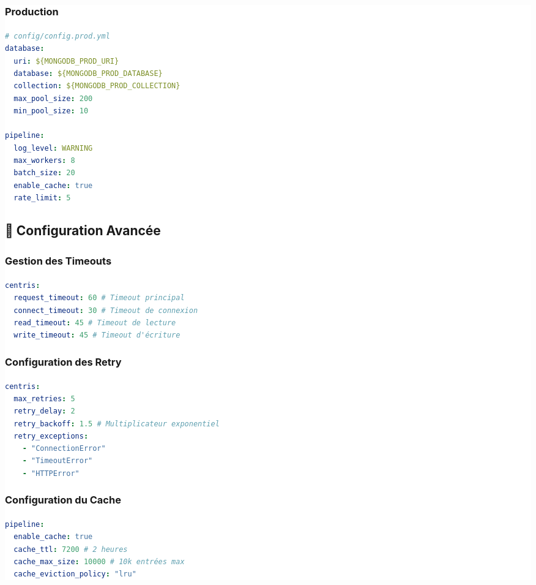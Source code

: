 ### **Production**

```yaml
# config/config.prod.yml
database:
  uri: ${MONGODB_PROD_URI}
  database: ${MONGODB_PROD_DATABASE}
  collection: ${MONGODB_PROD_COLLECTION}
  max_pool_size: 200
  min_pool_size: 10

pipeline:
  log_level: WARNING
  max_workers: 8
  batch_size: 20
  enable_cache: true
  rate_limit: 5
```

## 🔧 Configuration Avancée

### **Gestion des Timeouts**

```yaml
centris:
  request_timeout: 60 # Timeout principal
  connect_timeout: 30 # Timeout de connexion
  read_timeout: 45 # Timeout de lecture
  write_timeout: 45 # Timeout d'écriture
```

### **Configuration des Retry**

```yaml
centris:
  max_retries: 5
  retry_delay: 2
  retry_backoff: 1.5 # Multiplicateur exponentiel
  retry_exceptions:
    - "ConnectionError"
    - "TimeoutError"
    - "HTTPError"
```

### **Configuration du Cache**

```yaml
pipeline:
  enable_cache: true
  cache_ttl: 7200 # 2 heures
  cache_max_size: 10000 # 10k entrées max
  cache_eviction_policy: "lru"
```
